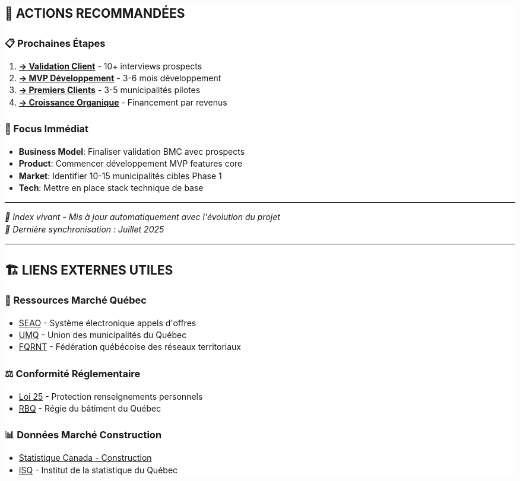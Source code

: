 
## 🚀 **ACTIONS RECOMMANDÉES**

### **📋 Prochaines Étapes**
1. **[→ Validation Client](2_product_strategy/ROADMAP_STRATEGIQUE_BOOTSTRAP.md#validation-client)** - 10+ interviews prospects
2. **[→ MVP Développement](2_product_strategy/PRD_PHASE1_MVP.md#timeline)** - 3-6 mois développement
3. **[→ Premiers Clients](2_product_strategy/ROADMAP_STRATEGIQUE_BOOTSTRAP.md#premiers-clients)** - 3-5 municipalités pilotes
4. **[→ Croissance Organique](2_product_strategy/ROADMAP_STRATEGIQUE_BOOTSTRAP.md#croissance)** - Financement par revenus

### **🎯 Focus Immédiat**
- **Business Model**: Finaliser validation BMC avec prospects
- **Product**: Commencer développement MVP features core
- **Market**: Identifier 10-15 municipalités cibles Phase 1
- **Tech**: Mettre en place stack technique de base

---

*📝 Index vivant - Mis à jour automatiquement avec l'évolution du projet*  
*🔄 Dernière synchronisation : Juillet 2025*

---

## 🏗️ **LIENS EXTERNES UTILES**

### **🎯 Ressources Marché Québec**
- [SEAO](https://www.seao.ca/) - Système électronique appels d'offres
- [UMQ](https://umq.qc.ca/) - Union des municipalités du Québec
- [FQRNT](https://www.fqrnt.qc.ca/) - Fédération québécoise des réseaux territoriaux

### **⚖️ Conformité Réglementaire**
- [Loi 25](https://www.quebec.ca/gouvernement/politiques-orientations/protection-renseignements-personnels/loi-25) - Protection renseignements personnels
- [RBQ](https://www.rbq.gouv.qc.ca/) - Régie du bâtiment du Québec

### **📊 Données Marché Construction**
- [Statistique Canada - Construction](https://www.statcan.gc.ca/fr/sujets/construction)
- [ISQ](https://www.stat.gouv.qc.ca/) - Institut de la statistique du Québec